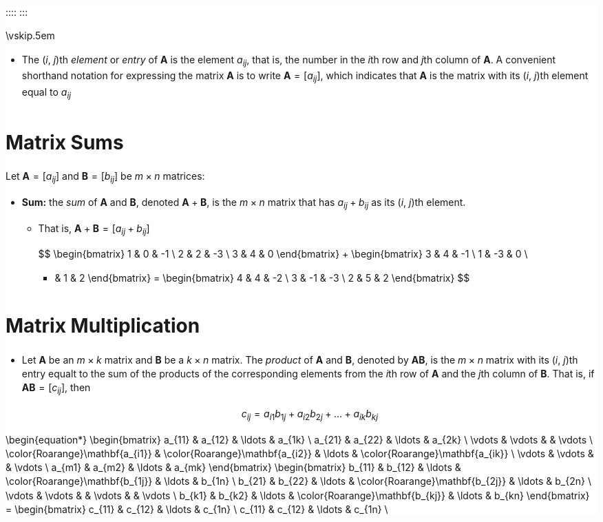 ::::
:::

\vskip.5em

* The ($i$, $j$)th *element* or *entry* of $\mathbf{A}$ is the element $a_{ij}$, that is, the number in the $i$th row and $j$th column of $\mathbf{A}$. A convenient shorthand notation for expressing the matrix $\mathbf{A}$ is to write $\mathbf{A} = [a_{ij}]$, which indicates that $\mathbf{A}$ is the matrix with its ($i$, $j$)th element equal to $a_{ij}$


# Matrix Sums

Let $\mathbf{A} = [a_{ij}]$ and $\mathbf{B} = [b_{ij}]$ be $m \times n$ matrices:

* **Sum:** the *sum* of $\mathbf{A}$ and $\mathbf{B}$, denoted $\mathbf{A} + \mathbf{B}$, is the $m \times n$ matrix that has $a_{ij} + b_{ij}$ as its ($i$, $j$)th element.
  * That is, $\mathbf{A} + \mathbf{B} = [a_{ij} + b_{ij}]$

    $$
    \begin{bmatrix}
    1 & 0 & -1 \\
    2 & 2 & -3 \\
    3 & 4 & 0
    \end{bmatrix} +
    \begin{bmatrix}
    3 & 4 & -1 \\
    1 & -3 & 0 \\
    - & 1 & 2
    \end{bmatrix} =
    \begin{bmatrix}
    4 & 4 & -2 \\
    3 & -1 & -3 \\
    2 & 5 & 2
    \end{bmatrix}
    $$

# Matrix Multiplication

* Let $\mathbf{A}$ be an $m \times k$ matrix and $\mathbf{B}$ be a $k \times n$ matrix. The *product* of $\mathbf{A}$ and $\mathbf{B}$, denoted by $\mathbf{AB}$, is the $m \times n$ matrix with its ($i$, $j$)th entry equalt to the sum of the products of the corresponding elements from the $i$th row of $\mathbf{A}$ and the $j$th column of $\mathbf{B}$. That is, if $\mathbf{AB} = [c_{ij}]$, then

  $$c_{ij} = a_{i1}b_{1j} + a_{i2}b_{2j} + \ldots + a_{ik}b_{kj}$$

\begin{equation*}
\begin{bmatrix}
a_{11} & a_{12} & \ldots & a_{1k} \\
a_{21} & a_{22} & \ldots & a_{2k} \\
\vdots & \vdots &        & \vdots \\
\color{Roarange}\mathbf{a_{i1}} & \color{Roarange}\mathbf{a_{i2}} & \ldots & \color{Roarange}\mathbf{a_{ik}} \\
\vdots & \vdots &        & \vdots \\
a_{m1} & a_{m2} & \ldots & a_{mk}
\end{bmatrix}
\begin{bmatrix}
b_{11} & b_{12} & \ldots & \color{Roarange}\mathbf{b_{1j}} & \ldots & b_{1n} \\
b_{21} & b_{22} & \ldots & \color{Roarange}\mathbf{b_{2j}} & \ldots & b_{2n} \\
\vdots & \vdots &        & \vdots                          &        & \vdots \\
b_{k1} & b_{k2} & \ldots & \color{Roarange}\mathbf{b_{kj}} & \ldots & b_{kn}
\end{bmatrix} =
\begin{bmatrix}
c_{11} & c_{12} & \ldots & c_{1n} \\
c_{11} & c_{12} & \ldots & c_{1n} \\